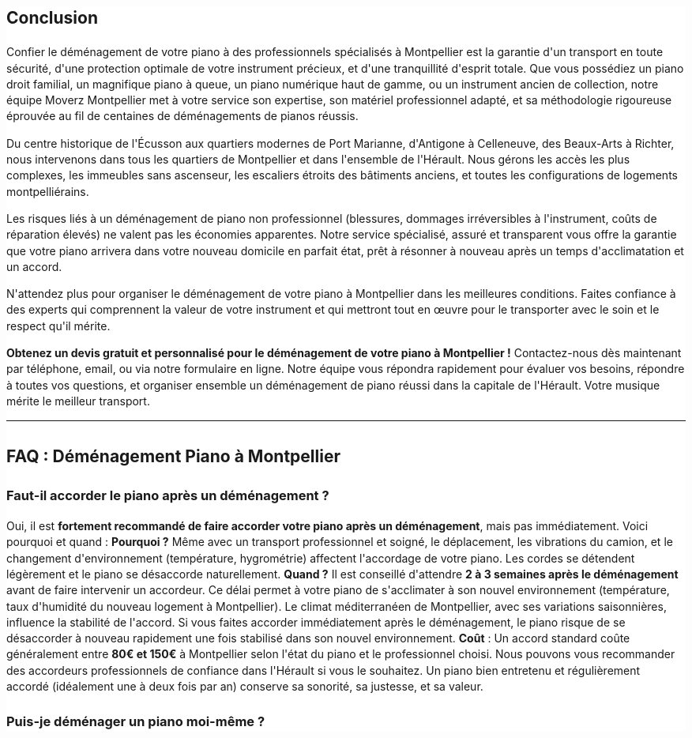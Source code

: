 ## Conclusion

Confier le déménagement de votre piano à des professionnels spécialisés à Montpellier est la garantie d'un transport en toute sécurité, d'une protection optimale de votre instrument précieux, et d'une tranquillité d'esprit totale. Que vous possédiez un piano droit familial, un magnifique piano à queue, un piano numérique haut de gamme, ou un instrument ancien de collection, notre équipe Moverz Montpellier met à votre service son expertise, son matériel professionnel adapté, et sa méthodologie rigoureuse éprouvée au fil de centaines de déménagements de pianos réussis.

Du centre historique de l'Écusson aux quartiers modernes de Port Marianne, d'Antigone à Celleneuve, des Beaux-Arts à Richter, nous intervenons dans tous les quartiers de Montpellier et dans l'ensemble de l'Hérault. Nous gérons les accès les plus complexes, les immeubles sans ascenseur, les escaliers étroits des bâtiments anciens, et toutes les configurations de logements montpelliérains.

Les risques liés à un déménagement de piano non professionnel (blessures, dommages irréversibles à l'instrument, coûts de réparation élevés) ne valent pas les économies apparentes. Notre service spécialisé, assuré et transparent vous offre la garantie que votre piano arrivera dans votre nouveau domicile en parfait état, prêt à résonner à nouveau après un temps d'acclimatation et un accord.

N'attendez plus pour organiser le déménagement de votre piano à Montpellier dans les meilleures conditions. Faites confiance à des experts qui comprennent la valeur de votre instrument et qui mettront tout en œuvre pour le transporter avec le soin et le respect qu'il mérite.

**Obtenez un devis gratuit et personnalisé pour le déménagement de votre piano à Montpellier !** Contactez-nous dès maintenant par téléphone, email, ou via notre formulaire en ligne. Notre équipe vous répondra rapidement pour évaluer vos besoins, répondre à toutes vos questions, et organiser ensemble un déménagement de piano réussi dans la capitale de l'Hérault. Votre musique mérite le meilleur transport.

---

## FAQ : Déménagement Piano à Montpellier

### Faut-il accorder le piano après un déménagement ?

Oui, il est **fortement recommandé de faire accorder votre piano après un déménagement**, mais pas immédiatement. Voici pourquoi et quand : **Pourquoi ?** Même avec un transport professionnel et soigné, le déplacement, les vibrations du camion, et le changement d'environnement (température, hygrométrie) affectent l'accordage de votre piano. Les cordes se détendent légèrement et le piano se désaccorde naturellement. **Quand ?** Il est conseillé d'attendre **2 à 3 semaines après le déménagement** avant de faire intervenir un accordeur. Ce délai permet à votre piano de s'acclimater à son nouvel environnement (température, taux d'humidité du nouveau logement à Montpellier). Le climat méditerranéen de Montpellier, avec ses variations saisonnières, influence la stabilité de l'accord. Si vous faites accorder immédiatement après le déménagement, le piano risque de se désaccorder à nouveau rapidement une fois stabilisé dans son nouvel environnement. **Coût** : Un accord standard coûte généralement entre **80€ et 150€** à Montpellier selon l'état du piano et le professionnel choisi. Nous pouvons vous recommander des accordeurs professionnels de confiance dans l'Hérault si vous le souhaitez. Un piano bien entretenu et régulièrement accordé (idéalement une à deux fois par an) conserve sa sonorité, sa justesse, et sa valeur.

### Puis-je déménager un piano moi-même ?
